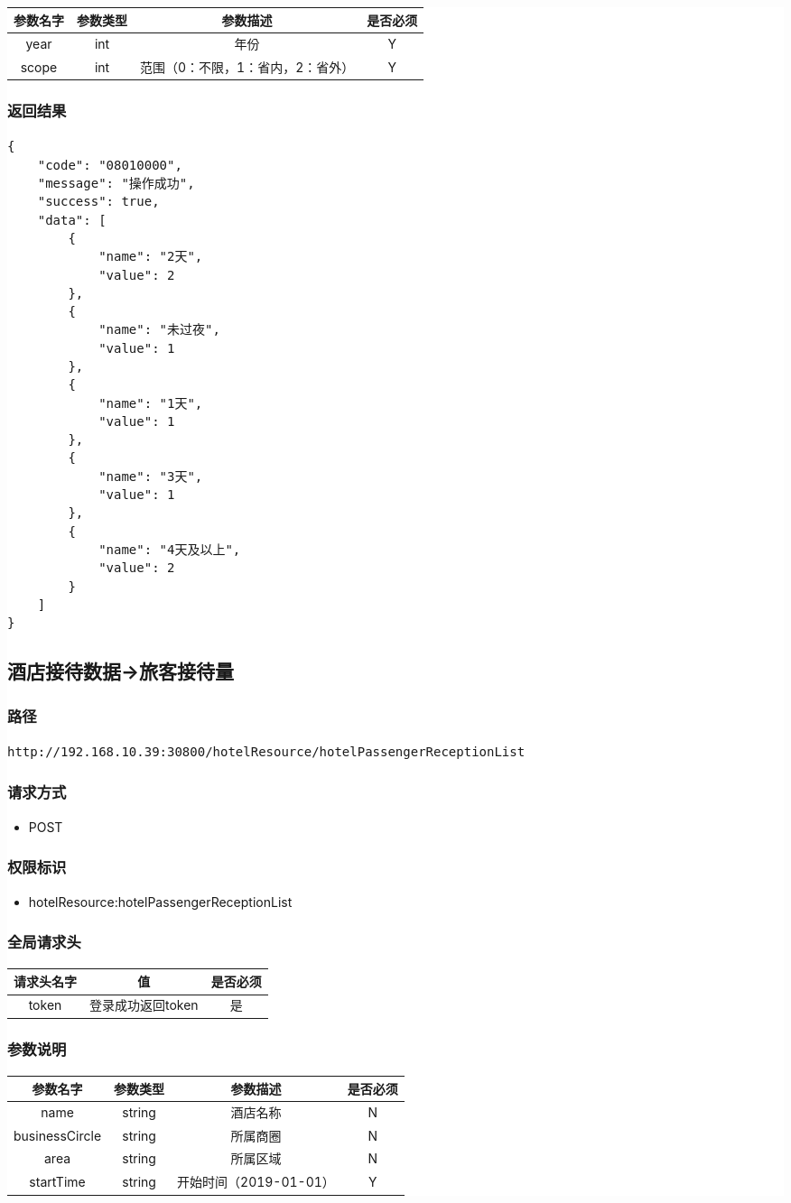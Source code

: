 | 参数名字  | 参数类型  | 参数描述  | 是否必须  |
| :------------: | :------------: | :------------: | :------------: |
|  year | int  | 年份  |  Y |
|  scope | int  | 范围（0：不限，1：省内，2：省外）  |  Y |
### 返回结果 ###
<pre>
{
    "code": "08010000",
    "message": "操作成功",
    "success": true,
    "data": [
        {
            "name": "2天",
            "value": 2
        },
        {
            "name": "未过夜",
            "value": 1
        },
        {
            "name": "1天",
            "value": 1
        },
        {
            "name": "3天",
            "value": 1
        },
        {
            "name": "4天及以上",
            "value": 2
        }
    ]
}
</pre>


## 酒店接待数据->旅客接待量 ##
### 路径 ###
<pre>http://192.168.10.39:30800/hotelResource/hotelPassengerReceptionList </pre>
### 请求方式 ###
* POST
### 权限标识 ###
* hotelResource:hotelPassengerReceptionList
### 全局请求头 ###
| 请求头名字  | 值  | 是否必须  
| :------------: | :------------: | :------------: 
|  token | 登录成功返回token  | 是  
### 参数说明 ###
| 参数名字  | 参数类型  | 参数描述  | 是否必须  |
| :------------: | :------------: | :------------: | :------------: |
|  name | string  | 酒店名称  |  N |
|  businessCircle | string  | 所属商圈  |  N |
|  area | string  | 所属区域  |  N |
|  startTime | string  | 开始时间（2019-01-01）  |  Y |